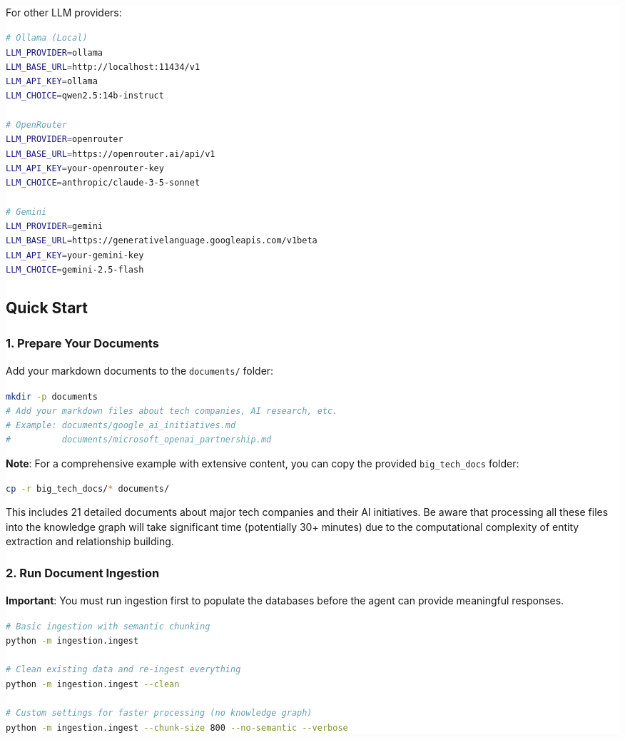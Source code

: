 For other LLM providers:
```bash
# Ollama (Local)
LLM_PROVIDER=ollama
LLM_BASE_URL=http://localhost:11434/v1
LLM_API_KEY=ollama
LLM_CHOICE=qwen2.5:14b-instruct

# OpenRouter
LLM_PROVIDER=openrouter
LLM_BASE_URL=https://openrouter.ai/api/v1
LLM_API_KEY=your-openrouter-key
LLM_CHOICE=anthropic/claude-3-5-sonnet

# Gemini
LLM_PROVIDER=gemini
LLM_BASE_URL=https://generativelanguage.googleapis.com/v1beta
LLM_API_KEY=your-gemini-key
LLM_CHOICE=gemini-2.5-flash
```

## Quick Start

### 1. Prepare Your Documents

Add your markdown documents to the `documents/` folder:

```bash
mkdir -p documents
# Add your markdown files about tech companies, AI research, etc.
# Example: documents/google_ai_initiatives.md
#          documents/microsoft_openai_partnership.md
```

**Note**: For a comprehensive example with extensive content, you can copy the provided `big_tech_docs` folder:
```bash
cp -r big_tech_docs/* documents/
```
This includes 21 detailed documents about major tech companies and their AI initiatives. Be aware that processing all these files into the knowledge graph will take significant time (potentially 30+ minutes) due to the computational complexity of entity extraction and relationship building.

### 2. Run Document Ingestion

**Important**: You must run ingestion first to populate the databases before the agent can provide meaningful responses.

```bash
# Basic ingestion with semantic chunking
python -m ingestion.ingest

# Clean existing data and re-ingest everything
python -m ingestion.ingest --clean

# Custom settings for faster processing (no knowledge graph)
python -m ingestion.ingest --chunk-size 800 --no-semantic --verbose
```
